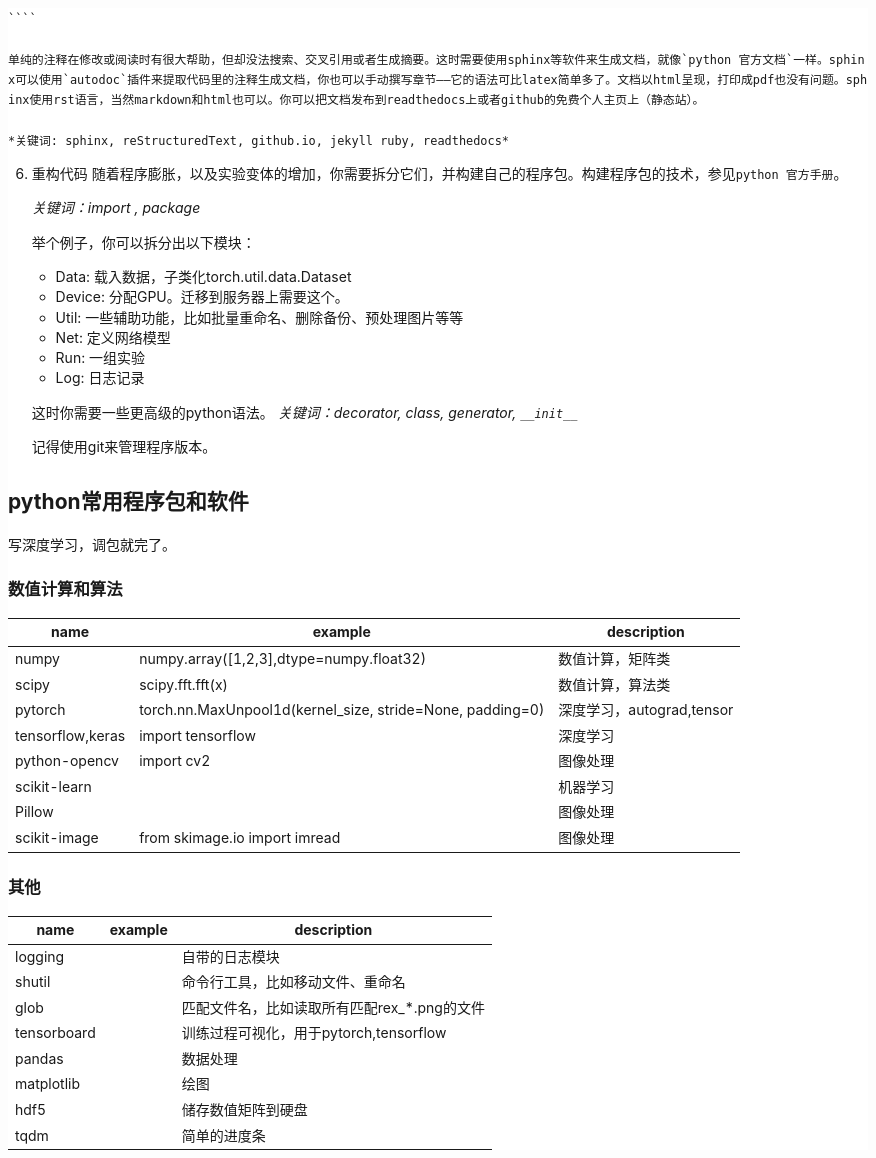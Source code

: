 
    ````

    单纯的注释在修改或阅读时有很大帮助，但却没法搜索、交叉引用或者生成摘要。这时需要使用sphinx等软件来生成文档，就像`python 官方文档`一样。sphinx可以使用`autodoc`插件来提取代码里的注释生成文档，你也可以手动撰写章节——它的语法可比latex简单多了。文档以html呈现，打印成pdf也没有问题。sphinx使用rst语言，当然markdown和html也可以。你可以把文档发布到readthedocs上或者github的免费个人主页上（静态站）。

    *关键词: sphinx, reStructuredText, github.io, jekyll ruby, readthedocs*

6. 重构代码
    随着程序膨胀，以及实验变体的增加，你需要拆分它们，并构建自己的程序包。构建程序包的技术，参见`python 官方手册`。

    *关键词：import , package*

    举个例子，你可以拆分出以下模块：
    * Data: 载入数据，子类化torch.util.data.Dataset
    * Device: 分配GPU。迁移到服务器上需要这个。
    * Util:     一些辅助功能，比如批量重命名、删除备份、预处理图片等等
    * Net:  定义网络模型
    * Run: 一组实验
    * Log:  日志记录

    这时你需要一些更高级的python语法。
    *关键词：decorator, class, generator, `__init__`*

    记得使用git来管理程序版本。
    

## python常用程序包和软件

写深度学习，调包就完了。

### 数值计算和算法

|name|example|description|
|----|-------------------------------|----------------------------|
|numpy|             numpy.array([1,2,3],dtype=numpy.float32)|数值计算，矩阵类|
|scipy|             scipy.fft.fft(x)                        |数值计算，算法类|
|pytorch|           torch.nn.MaxUnpool1d(kernel_size, stride=None, padding=0)|深度学习，autograd,tensor|
|tensorflow,keras|  import tensorflow   |深度学习|
|python-opencv|     import cv2          |图像处理|
|scikit-learn||机器学习|
|Pillow||图像处理|
|scikit-image|from skimage.io import imread|图像处理|

### 其他

|name|example|description|
|---|---|---|
|logging||自带的日志模块|
|shutil||命令行工具，比如移动文件、重命名|
|glob||匹配文件名，比如读取所有匹配rex_*.png的文件|
|tensorboard||训练过程可视化，用于pytorch,tensorflow|
|pandas||数据处理|
|matplotlib||绘图|
|hdf5||储存数值矩阵到硬盘|
|tqdm||简单的进度条|
